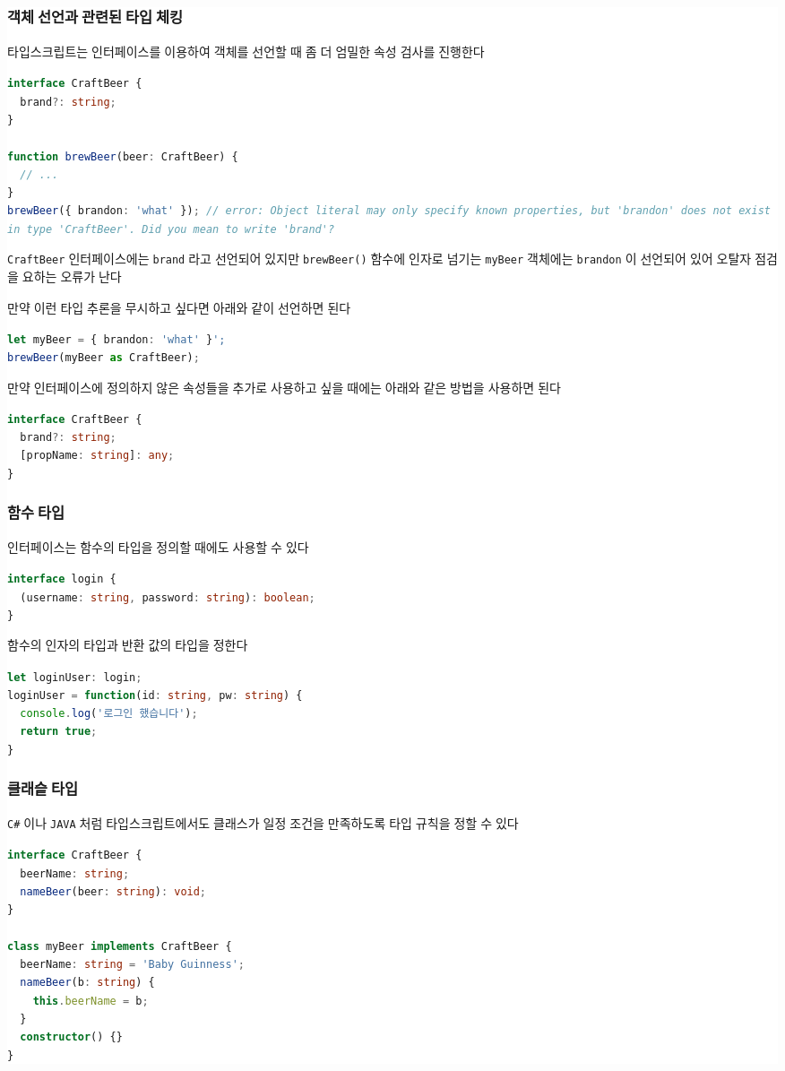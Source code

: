 ### 객체 선언과 관련된 타입 체킹
타입스크립트는 인터페이스를 이용하여 객체를 선언할 때 좀 더 엄밀한 속성 검사를 진행한다
```typescript
interface CraftBeer {
  brand?: string;
}

function brewBeer(beer: CraftBeer) {
  // ...
}
brewBeer({ brandon: 'what' }); // error: Object literal may only specify known properties, but 'brandon' does not exist in type 'CraftBeer'. Did you mean to write 'brand'?
```

`CraftBeer` 인터페이스에는 `brand` 라고 선언되어 있지만 `brewBeer()` 함수에 인자로 넘기는 `myBeer` 객체에는 `brandon` 이 선언되어 있어 오탈자 점검을 요하는 오류가 난다

만약 이런 타입 추론을 무시하고 싶다면 아래와 같이 선언하면 된다
```typescript
let myBeer = { brandon: 'what' }';
brewBeer(myBeer as CraftBeer);
```

만약 인터페이스에 정의하지 않은 속성들을 추가로 사용하고 싶을 때에는 아래와 같은 방법을 사용하면 된다
```typescript
interface CraftBeer {
  brand?: string;
  [propName: string]: any;
}
```

### 함수 타입
인터페이스는 함수의 타입을 정의할 때에도 사용할 수 있다
```typescript
interface login {
  (username: string, password: string): boolean;
}
```

함수의 인자의 타입과 반환 값의 타입을 정한다
```typescript
let loginUser: login;
loginUser = function(id: string, pw: string) {
  console.log('로그인 했습니다');
  return true;
}
```

### 클래슽 타입
`C#` 이나 `JAVA` 처럼 타입스크립트에서도 클래스가 일정 조건을 만족하도록 타입 규칙을 정할 수 있다
```typescript
interface CraftBeer {
  beerName: string;
  nameBeer(beer: string): void;
}

class myBeer implements CraftBeer {
  beerName: string = 'Baby Guinness';
  nameBeer(b: string) {
    this.beerName = b;
  }
  constructor() {}
}
```
